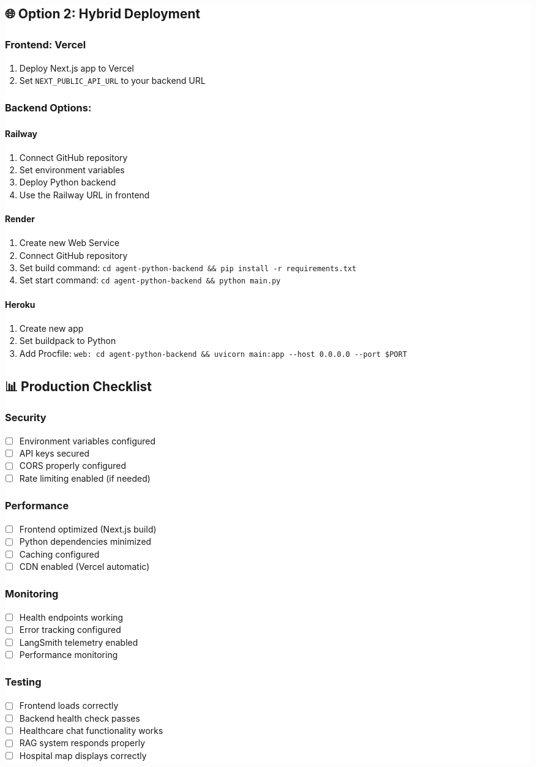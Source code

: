 ## 🌐 Option 2: Hybrid Deployment

### Frontend: Vercel
1. Deploy Next.js app to Vercel
2. Set `NEXT_PUBLIC_API_URL` to your backend URL

### Backend Options:

#### Railway
1. Connect GitHub repository
2. Set environment variables
3. Deploy Python backend
4. Use the Railway URL in frontend

#### Render
1. Create new Web Service
2. Connect GitHub repository
3. Set build command: `cd agent-python-backend && pip install -r requirements.txt`
4. Set start command: `cd agent-python-backend && python main.py`

#### Heroku
1. Create new app
2. Set buildpack to Python
3. Add Procfile: `web: cd agent-python-backend && uvicorn main:app --host 0.0.0.0 --port $PORT`

## 📊 Production Checklist

### Security
- [ ] Environment variables configured
- [ ] API keys secured
- [ ] CORS properly configured
- [ ] Rate limiting enabled (if needed)

### Performance
- [ ] Frontend optimized (Next.js build)
- [ ] Python dependencies minimized
- [ ] Caching configured
- [ ] CDN enabled (Vercel automatic)

### Monitoring
- [ ] Health endpoints working
- [ ] Error tracking configured
- [ ] LangSmith telemetry enabled
- [ ] Performance monitoring

### Testing
- [ ] Frontend loads correctly
- [ ] Backend health check passes
- [ ] Healthcare chat functionality works
- [ ] RAG system responds properly
- [ ] Hospital map displays correctly
